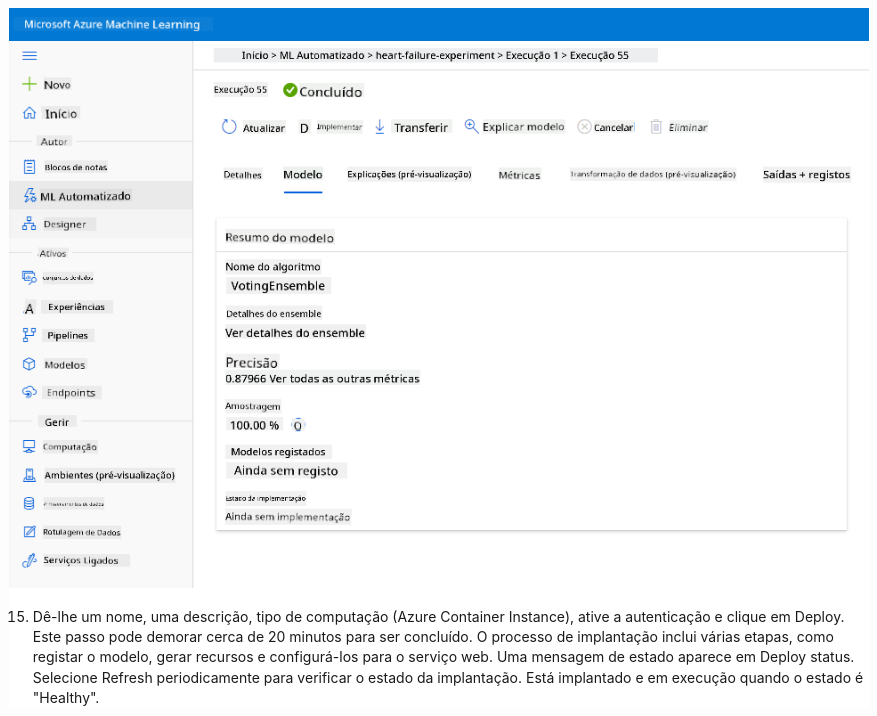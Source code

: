 ![deploy-1](../../../../translated_images/deploy-1.ddad725acadc84e34553c3d09e727160faeb32527a9fb8b904c0f99235a34bb6.pt.png)

15. Dê-lhe um nome, uma descrição, tipo de computação (Azure Container Instance), ative a autenticação e clique em Deploy. Este passo pode demorar cerca de 20 minutos para ser concluído. O processo de implantação inclui várias etapas, como registar o modelo, gerar recursos e configurá-los para o serviço web. Uma mensagem de estado aparece em Deploy status. Selecione Refresh periodicamente para verificar o estado da implantação. Está implantado e em execução quando o estado é "Healthy".
